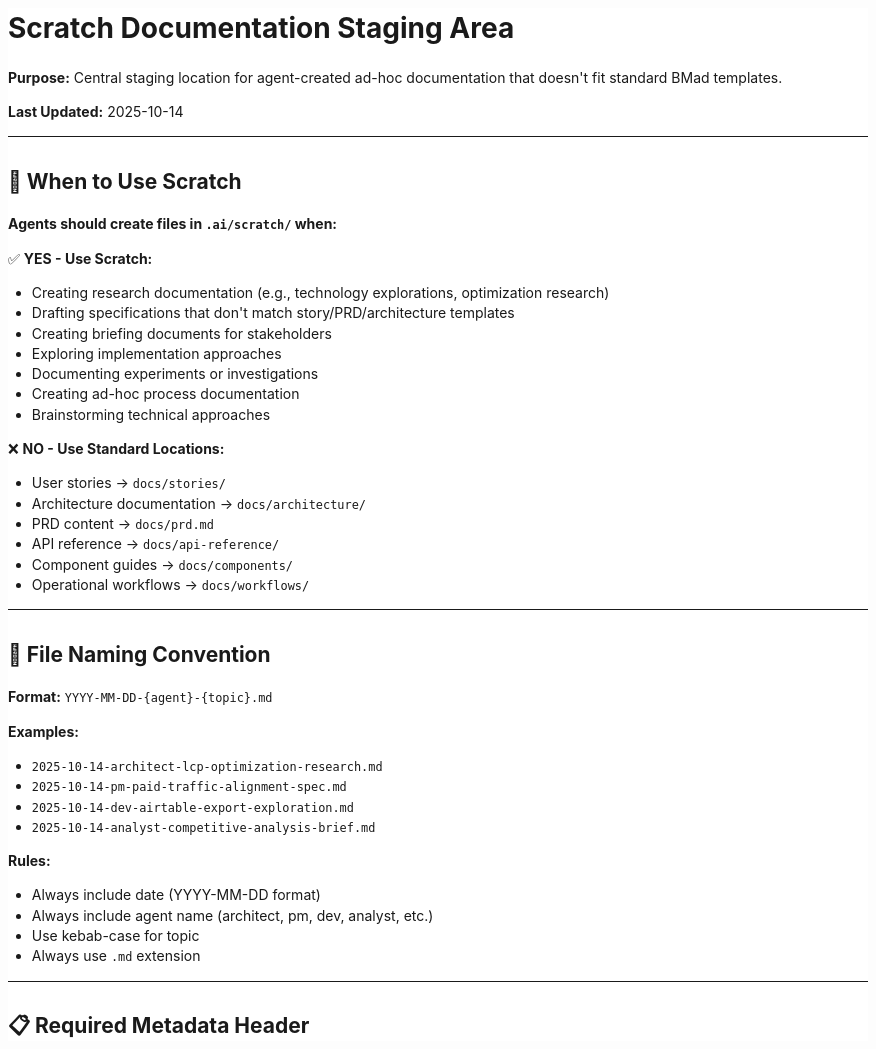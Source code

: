 # Scratch Documentation Staging Area

**Purpose:** Central staging location for agent-created ad-hoc documentation that doesn't fit standard BMad templates.

**Last Updated:** 2025-10-14

---

## 🎯 When to Use Scratch

**Agents should create files in `.ai/scratch/` when:**

✅ **YES - Use Scratch:**
- Creating research documentation (e.g., technology explorations, optimization research)
- Drafting specifications that don't match story/PRD/architecture templates
- Creating briefing documents for stakeholders
- Exploring implementation approaches
- Documenting experiments or investigations
- Creating ad-hoc process documentation
- Brainstorming technical approaches

❌ **NO - Use Standard Locations:**
- User stories → `docs/stories/`
- Architecture documentation → `docs/architecture/`
- PRD content → `docs/prd.md`
- API reference → `docs/api-reference/`
- Component guides → `docs/components/`
- Operational workflows → `docs/workflows/`

---

## 📁 File Naming Convention

**Format:** `YYYY-MM-DD-{agent}-{topic}.md`

**Examples:**
- `2025-10-14-architect-lcp-optimization-research.md`
- `2025-10-14-pm-paid-traffic-alignment-spec.md`
- `2025-10-14-dev-airtable-export-exploration.md`
- `2025-10-14-analyst-competitive-analysis-brief.md`

**Rules:**
- Always include date (YYYY-MM-DD format)
- Always include agent name (architect, pm, dev, analyst, etc.)
- Use kebab-case for topic
- Always use `.md` extension

---

## 📋 Required Metadata Header
